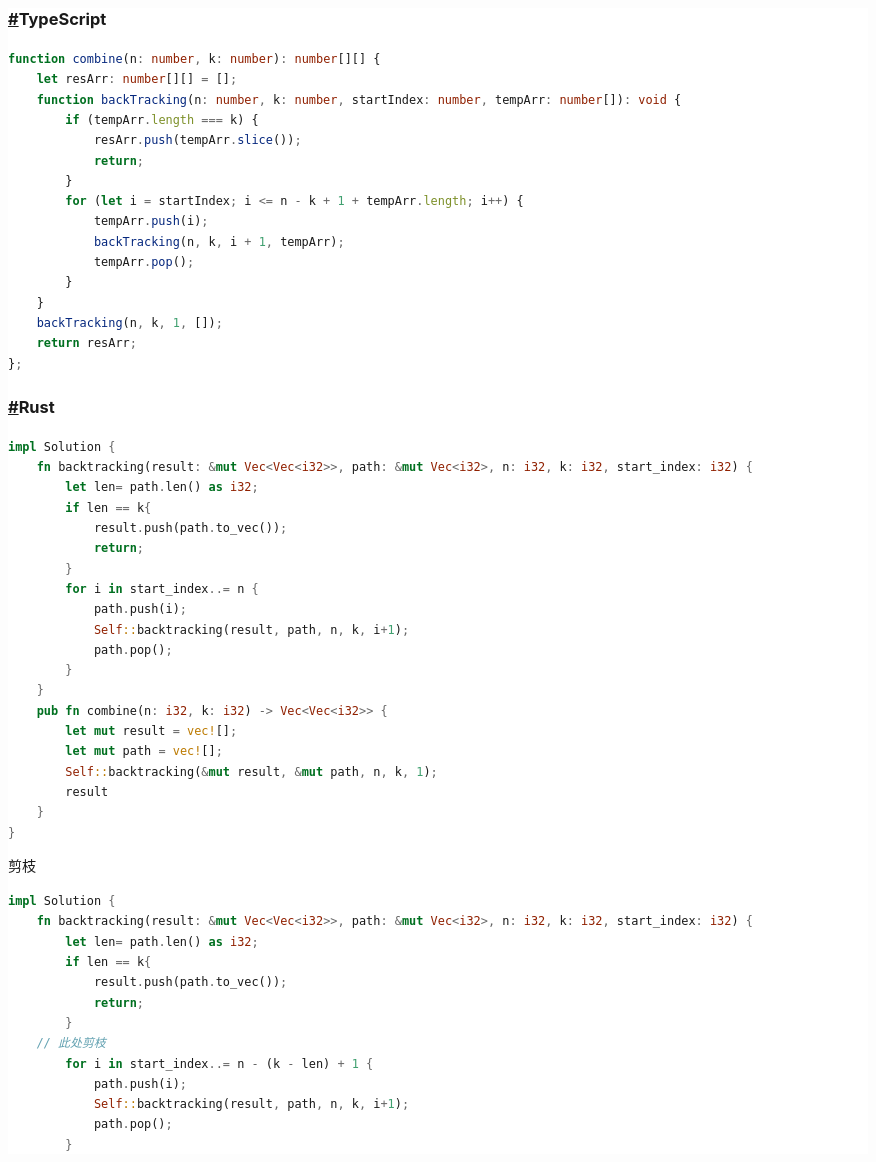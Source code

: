 ### [#](https://programmercarl.com/0077.组合.html#typescript)TypeScript

```typescript
function combine(n: number, k: number): number[][] {
    let resArr: number[][] = [];
    function backTracking(n: number, k: number, startIndex: number, tempArr: number[]): void {
        if (tempArr.length === k) {
            resArr.push(tempArr.slice());
            return;
        }
        for (let i = startIndex; i <= n - k + 1 + tempArr.length; i++) {
            tempArr.push(i);
            backTracking(n, k, i + 1, tempArr);
            tempArr.pop();
        }
    }
    backTracking(n, k, 1, []);
    return resArr;
};
```

### [#](https://programmercarl.com/0077.组合.html#rust)Rust

```rust
impl Solution {
    fn backtracking(result: &mut Vec<Vec<i32>>, path: &mut Vec<i32>, n: i32, k: i32, start_index: i32) {
        let len= path.len() as i32;
        if len == k{
            result.push(path.to_vec());
            return;
        }
        for i in start_index..= n {
            path.push(i);
            Self::backtracking(result, path, n, k, i+1);
            path.pop();
        }
    }
    pub fn combine(n: i32, k: i32) -> Vec<Vec<i32>> {
        let mut result = vec![];
        let mut path = vec![];
        Self::backtracking(&mut result, &mut path, n, k, 1);
        result
    }
}
```

剪枝

```rust
impl Solution {
    fn backtracking(result: &mut Vec<Vec<i32>>, path: &mut Vec<i32>, n: i32, k: i32, start_index: i32) {
        let len= path.len() as i32;
        if len == k{
            result.push(path.to_vec());
            return;
        }
	// 此处剪枝
        for i in start_index..= n - (k - len) + 1 {
            path.push(i);
            Self::backtracking(result, path, n, k, i+1);
            path.pop();
        }
```